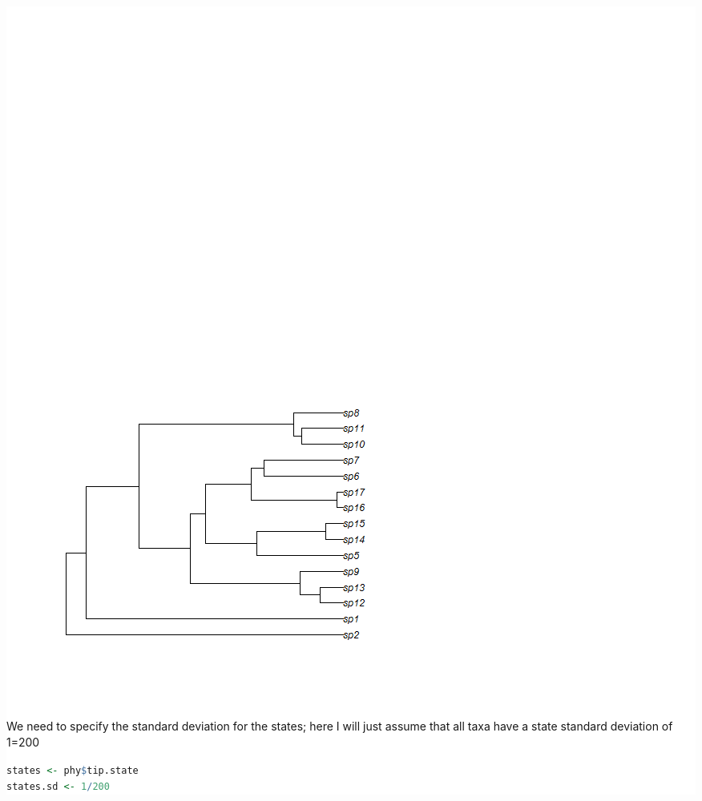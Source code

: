 ![plot of chunk unnamed-chunk-3](figure/unnamed-chunk-31.png) ![plot of chunk unnamed-chunk-3](figure/unnamed-chunk-32.png) 


We need to specify the standard deviation for the states; here I will just assume that all taxa have a state
standard deviation of 1=200


```r
states <- phy$tip.state
states.sd <- 1/200
```
